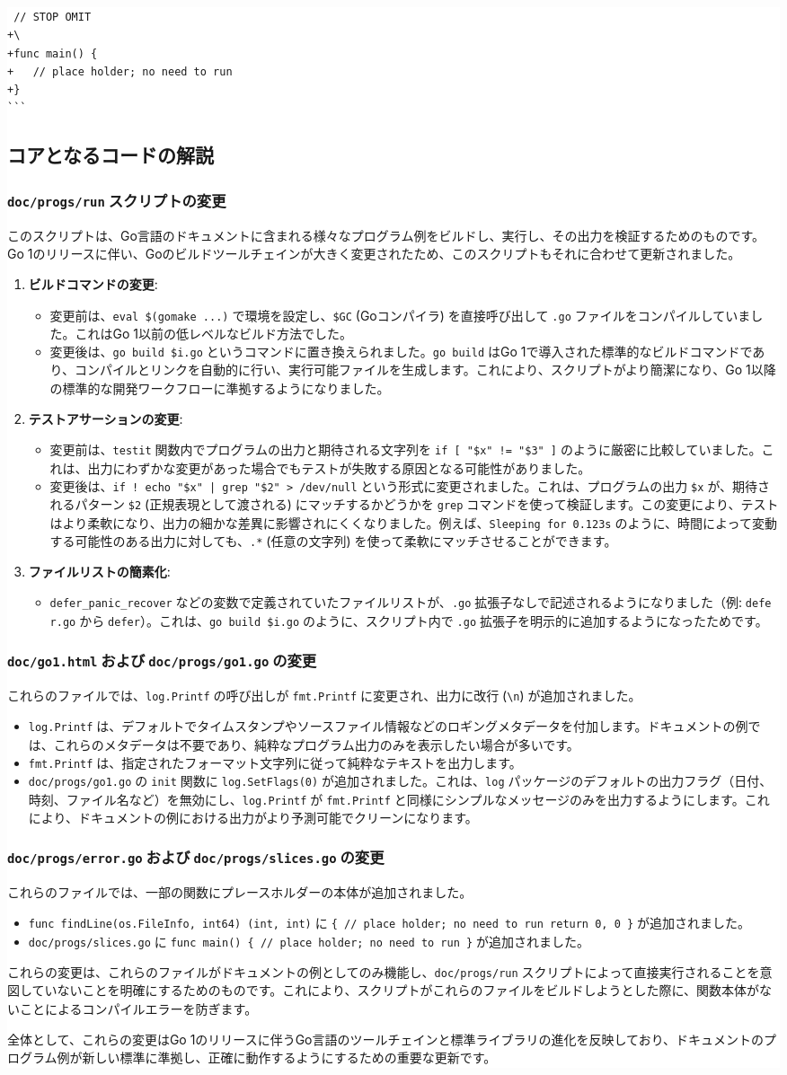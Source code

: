      // STOP OMIT
    +\
    +func main() {
    +	// place holder; no need to run
    +}
    ```

## コアとなるコードの解説

### `doc/progs/run` スクリプトの変更

このスクリプトは、Go言語のドキュメントに含まれる様々なプログラム例をビルドし、実行し、その出力を検証するためのものです。Go 1のリリースに伴い、Goのビルドツールチェインが大きく変更されたため、このスクリプトもそれに合わせて更新されました。

1.  **ビルドコマンドの変更**:
    *   変更前は、`eval $(gomake ...)` で環境を設定し、`$GC` (Goコンパイラ) を直接呼び出して `.go` ファイルをコンパイルしていました。これはGo 1以前の低レベルなビルド方法でした。
    *   変更後は、`go build $i.go` というコマンドに置き換えられました。`go build` はGo 1で導入された標準的なビルドコマンドであり、コンパイルとリンクを自動的に行い、実行可能ファイルを生成します。これにより、スクリプトがより簡潔になり、Go 1以降の標準的な開発ワークフローに準拠するようになりました。

2.  **テストアサーションの変更**:
    *   変更前は、`testit` 関数内でプログラムの出力と期待される文字列を `if [ "$x" != "$3" ]` のように厳密に比較していました。これは、出力にわずかな変更があった場合でもテストが失敗する原因となる可能性がありました。
    *   変更後は、`if ! echo "$x" | grep "$2" > /dev/null` という形式に変更されました。これは、プログラムの出力 `$x` が、期待されるパターン `$2` (正規表現として渡される) にマッチするかどうかを `grep` コマンドを使って検証します。この変更により、テストはより柔軟になり、出力の細かな差異に影響されにくくなりました。例えば、`Sleeping for 0.123s` のように、時間によって変動する可能性のある出力に対しても、`.*` (任意の文字列) を使って柔軟にマッチさせることができます。

3.  **ファイルリストの簡素化**:
    *   `defer_panic_recover` などの変数で定義されていたファイルリストが、`.go` 拡張子なしで記述されるようになりました（例: `defer.go` から `defer`）。これは、`go build $i.go` のように、スクリプト内で `.go` 拡張子を明示的に追加するようになったためです。

### `doc/go1.html` および `doc/progs/go1.go` の変更

これらのファイルでは、`log.Printf` の呼び出しが `fmt.Printf` に変更され、出力に改行 (`\n`) が追加されました。

*   `log.Printf` は、デフォルトでタイムスタンプやソースファイル情報などのロギングメタデータを付加します。ドキュメントの例では、これらのメタデータは不要であり、純粋なプログラム出力のみを表示したい場合が多いです。
*   `fmt.Printf` は、指定されたフォーマット文字列に従って純粋なテキストを出力します。
*   `doc/progs/go1.go` の `init` 関数に `log.SetFlags(0)` が追加されました。これは、`log` パッケージのデフォルトの出力フラグ（日付、時刻、ファイル名など）を無効にし、`log.Printf` が `fmt.Printf` と同様にシンプルなメッセージのみを出力するようにします。これにより、ドキュメントの例における出力がより予測可能でクリーンになります。

### `doc/progs/error.go` および `doc/progs/slices.go` の変更

これらのファイルでは、一部の関数にプレースホルダーの本体が追加されました。

*   `func findLine(os.FileInfo, int64) (int, int)` に `{ // place holder; no need to run return 0, 0 }` が追加されました。
*   `doc/progs/slices.go` に `func main() { // place holder; no need to run }` が追加されました。

これらの変更は、これらのファイルがドキュメントの例としてのみ機能し、`doc/progs/run` スクリプトによって直接実行されることを意図していないことを明確にするためのものです。これにより、スクリプトがこれらのファイルをビルドしようとした際に、関数本体がないことによるコンパイルエラーを防ぎます。

全体として、これらの変更はGo 1のリリースに伴うGo言語のツールチェインと標準ライブラリの進化を反映しており、ドキュメントのプログラム例が新しい標準に準拠し、正確に動作するようにするための重要な更新です。
